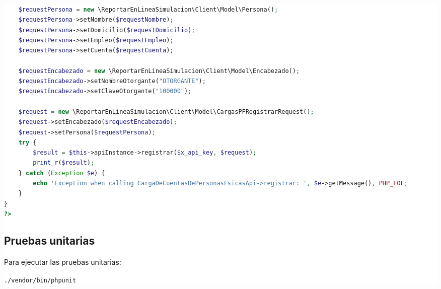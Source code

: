 ```php
    $requestPersona = new \ReportarEnLineaSimulacion\Client\Model\Persona();
    $requestPersona->setNombre($requestNombre);
    $requestPersona->setDomicilio($requestDomicilio);
    $requestPersona->setEmpleo($requestEmpleo);
    $requestPersona->setCuenta($requestCuenta);

    $requestEncabezado = new \ReportarEnLineaSimulacion\Client\Model\Encabezado();
    $requestEncabezado->setNombreOtorgante("OTORGANTE");
    $requestEncabezado->setClaveOtorgante("100000");

    $request = new \ReportarEnLineaSimulacion\Client\Model\CargasPFRegistrarRequest();
    $request->setEncabezado($requestEncabezado);
    $request->setPersona($requestPersona);
    try {
        $result = $this->apiInstance->registrar($x_api_key, $request);
        print_r($result);
    } catch (Exception $e) {
        echo 'Exception when calling CargaDeCuentasDePersonasFsicasApi->registrar: ', $e->getMessage(), PHP_EOL;
    }
}
?>
```
## Pruebas unitarias

Para ejecutar las pruebas unitarias:

```sh
./vendor/bin/phpunit
```

[1]: https://getcomposer.org/doc/00-intro.md#installation-linux-unix-macos
